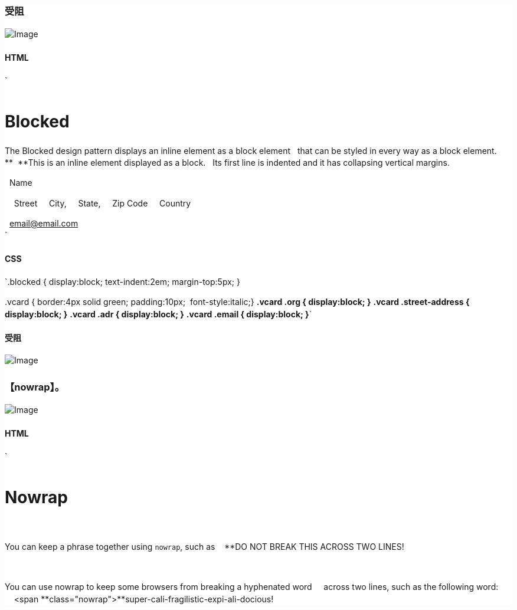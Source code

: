 ### 受阻

![Image](images/U1102.jpg)

#### HTML

`<h1>Blocked</h1>

<p>The Blocked design pattern displays an inline element as a block element
  that can be styled in every way as a block element.
**  <span class="blocked">**This is an inline element displayed as a block.
  Its first line is indented and it has collapsing vertical margins.</span></p>

<div class=”vcard”>
  <span class="fn org">Name</span>
  <p class=”adr”>
    <span class="street-address">Street</span>
    <span class=”locality”>City</span>,
    <span class=”region”>State</span>,
    <span class=”postal-code”>Zip Code</span>
    <span class=”country-name”>Country</span>
  </p>
  <a class=”email” href=”mailto:email@email.com”>email@email.com</a> </div>`

#### CSS

`.blocked { display:block; text-indent:2em; margin-top:5px; }

.vcard { border:4px solid green; padding:10px;  font-style:italic;}
**.vcard .org { display:block; }**
**.vcard .street-address { display:block; }**
**.vcard .adr { display:block; }**
**.vcard .email { display:block; }**`

#### 受阻

![Image](images/p229-01.jpg)

### 【nowrap】。

![Image](images/U1103.jpg)

#### HTML

`<h1>Nowrap</h1>
<div>
  <p>You can keep a phrase together using <code>nowrap</code>, such as
   <span **class="nowrap">**DO NOT BREAK THIS ACROSS TWO LINES!</span></p>

  <p>You can use nowrap to keep some browsers from breaking a hyphenated word
    across two lines, such as the following word:
    <span **class="nowrap">**super-cali-fragilistic-expi-ali-docious!</span></p>

